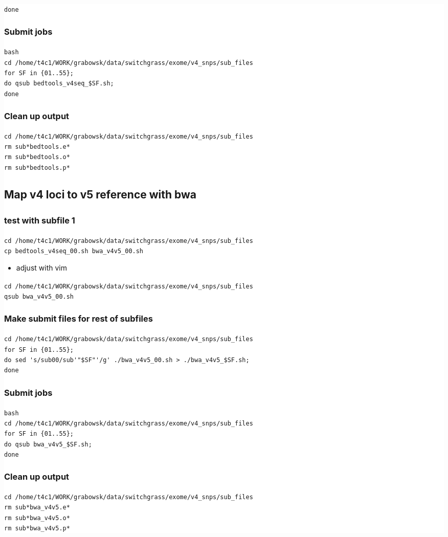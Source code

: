 ```
done
```
### Submit jobs
```
bash
cd /home/t4c1/WORK/grabowsk/data/switchgrass/exome/v4_snps/sub_files
for SF in {01..55};
do qsub bedtools_v4seq_$SF.sh;
done
```
### Clean up output
```
cd /home/t4c1/WORK/grabowsk/data/switchgrass/exome/v4_snps/sub_files
rm sub*bedtools.e*
rm sub*bedtools.o*
rm sub*bedtools.p*
```

## Map v4 loci to v5 reference with bwa
### test with subfile 1
```
cd /home/t4c1/WORK/grabowsk/data/switchgrass/exome/v4_snps/sub_files
cp bedtools_v4seq_00.sh bwa_v4v5_00.sh
```
* adjust with vim
```
cd /home/t4c1/WORK/grabowsk/data/switchgrass/exome/v4_snps/sub_files
qsub bwa_v4v5_00.sh
```
### Make submit files for rest of subfiles
```
cd /home/t4c1/WORK/grabowsk/data/switchgrass/exome/v4_snps/sub_files
for SF in {01..55};
do sed 's/sub00/sub'"$SF"'/g' ./bwa_v4v5_00.sh > ./bwa_v4v5_$SF.sh;
done
```
### Submit jobs
```
bash
cd /home/t4c1/WORK/grabowsk/data/switchgrass/exome/v4_snps/sub_files
for SF in {01..55};
do qsub bwa_v4v5_$SF.sh;
done
```
### Clean up output
```
cd /home/t4c1/WORK/grabowsk/data/switchgrass/exome/v4_snps/sub_files
rm sub*bwa_v4v5.e*
rm sub*bwa_v4v5.o*
rm sub*bwa_v4v5.p*
```
